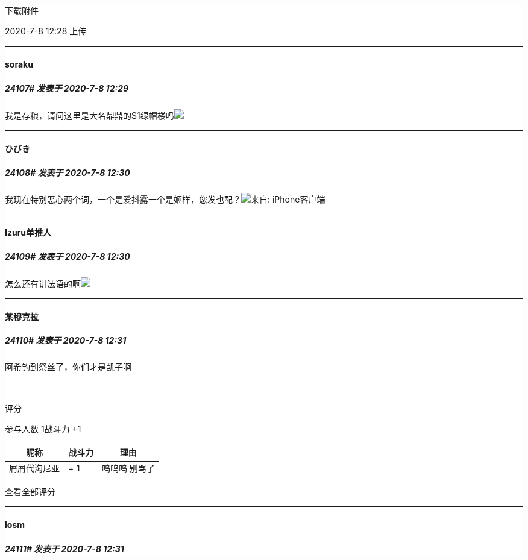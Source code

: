 下载附件

2020-7-8 12:28 上传


-----

####  soraku  
##### 24107#       发表于 2020-7-8 12:29


我是存粮，请问这里是大名鼎鼎的S1绿帽楼吗<img src="https://static.saraba1st.com/image/smiley/face2017/076.png" referrerpolicy="no-referrer">


-----

####  ひびき  
##### 24108#       发表于 2020-7-8 12:30


我现在特别恶心两个词，一个是爱抖露一个是姬样，您发也配？<img src="https://static.saraba1st.com/image/smiley/face2017/166.png" referrerpolicy="no-referrer">来自: iPhone客户端


-----

####  Izuru单推人  
##### 24109#       发表于 2020-7-8 12:30


怎么还有讲法语的啊<img src="https://static.saraba1st.com/image/smiley/face2017/097.png" referrerpolicy="no-referrer">


-----

####  某穆克拉  
##### 24110#       发表于 2020-7-8 12:31


阿希钓到祭丝了，你们才是凯子啊


﹍﹍﹍

评分


 参与人数 1战斗力 +1

|昵称|战斗力|理由|
|----|---|---|
| 屑屑代沟尼亚| + 1|呜呜呜 别骂了|


查看全部评分


-----

####  losm  
##### 24111#       发表于 2020-7-8 12:31
